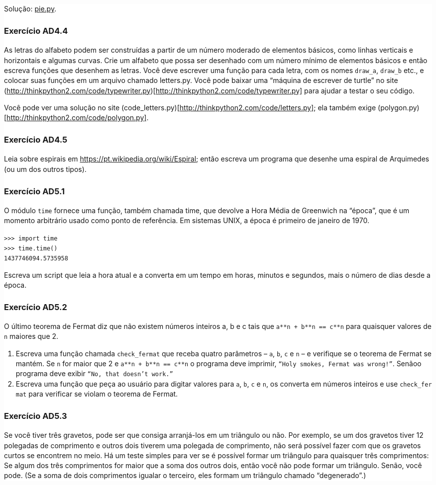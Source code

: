 Solução: [pie.py](http://thinkpython2.com/code/pie.py).

### Exercício AD4.4

As letras do alfabeto podem ser construídas a partir de um número moderado de elementos
básicos, como linhas verticais e horizontais e algumas curvas. Crie um alfabeto que possa
ser desenhado com um número mínimo de elementos básicos e então escreva funções que
desenhem as letras.
Você deve escrever uma função para cada letra, com os nomes `draw_a`, `draw_b` etc., e
colocar suas funções em um arquivo chamado letters.py. Você pode baixar uma “máquina de escrever de turtle” no site (http://thinkpython2.com/code/typewriter.py)[http://thinkpython2.com/code/typewriter.py] para ajudar a
testar o seu código.

Você pode ver uma solução no site (code_letters.py)[http://thinkpython2.com/code/letters.py]; ela também exige (polygon.py)[http://thinkpython2.com/code/polygon.py].

### Exercício AD4.5

Leia sobre espirais em https://pt.wikipedia.org/wiki/Espiral; então escreva um programa que desenhe uma espiral de Arquimedes (ou um dos outros tipos).

### Exercício AD5.1

O módulo `time` fornece uma função, também chamada time, que devolve a Hora Média de Greenwich na “época”, que é um momento arbitrário usado como ponto de referência. Em sistemas UNIX, a época é primeiro de janeiro de 1970.

```
>>> import time
>>> time.time()
1437746094.5735958
```

Escreva um script que leia a hora atual e a converta em um tempo em horas, minutos e segundos, mais o número de dias desde a época.

### Exercício AD5.2

O último teorema de Fermat diz que não existem números inteiros a, b e c tais que `a**n + b**n == c**n` para quaisquer valores de `n` maiores que 2.

1. Escreva uma função chamada `check_fermat` que receba quatro parâmetros – `a`, `b`, `c` e `n` – e verifique se o teorema de Fermat se mantém. Se `n` for maior que 2 e `a**n + b**n == c**n` o programa deve imprimir, `“Holy smokes, Fermat was wrong!”`. Senãoo programa deve exibir `“No, that doesn’t work.”`
2. Escreva uma função que peça ao usuário para digitar valores para `a`, `b`, `c` e `n`, os converta em números inteiros e use `check_fermat` para verificar se violam o teorema de Fermat.

### Exercício AD5.3

Se você tiver três gravetos, pode ser que consiga arranjá-los em um triângulo ou não. Por exemplo, se um dos gravetos tiver 12 polegadas de comprimento e outros dois tiverem uma polegada de comprimento, não será possível fazer com que os gravetos curtos se encontrem no meio. Há um teste simples para ver se é possível formar um triângulo para quaisquer três comprimentos:
Se algum dos três comprimentos for maior que a soma dos outros dois, então você não
pode formar um triângulo. Senão, você pode. (Se a soma de dois comprimentos igualar o
terceiro, eles formam um triângulo chamado “degenerado”.)
